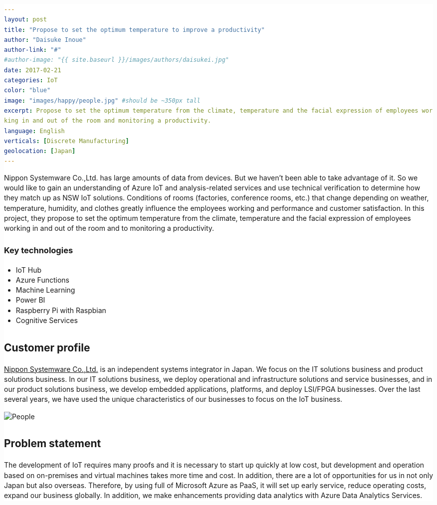 ```yaml
---
layout: post
title: "Propose to set the optimum temperature to improve a productivity"
author: "Daisuke Inoue"
author-link: "#"
#author-image: "{{ site.baseurl }}/images/authors/daisukei.jpg"
date: 2017-02-21
categories: IoT
color: "blue"
image: "images/happy/people.jpg" #should be ~350px tall
excerpt: Propose to set the optimum temperature from the climate, temperature and the facial expression of employees working in and out of the room and monitoring a productivity. 
language: English
verticals: [Discrete Manufacturing]
geolocation: [Japan]
---
```


Nippon Systemware Co.,Ltd. has large amounts of data from devices. But we haven’t been able to take advantage of it. So we would like to gain an understanding of Azure IoT and analysis-related services and use technical verification to determine how they match up as NSW IoT solutions.
Conditions of rooms (factories, conference rooms, etc.) that change depending on weather, temperature, humidity, and clothes greatly influence the employees working and performance and customer satisfaction. In this project, they propose to set the optimum temperature from the climate, temperature and the facial expression of employees working in and out of the room and to monitoring a productivity.


### Key technologies
- IoT Hub
- Azure Functions
- Machine Learning
- Power BI
- Raspberry Pi with Raspbian
- Cognitive Services


## Customer profile ##
[Nippon Systemware Co.,Ltd.](http://www.nsw.co.jp/) is an independent systems integrator in Japan. We focus on the IT solutions business and product solutions business. In our IT solutions business, we deploy operational and infrastructure solutions and service businesses, and in our product solutions business, we develop embedded applications, platforms, and deploy LSI/FPGA businesses.
Over the last several years, we have used the unique characteristics of our businesses to focus on the IoT business. 


![People]({{site.baseurl}}/images/happy/people.jpg)


## Problem statement ##
The development of IoT requires many proofs and it is necessary to start up quickly at low cost, but development and operation based on on-premises and virtual machines takes more time and cost. In addition, there are a lot of opportunities for us in not only Japan but also overseas. Therefore, by using full of Microsoft Azure as PaaS, it will set up early service, reduce operating costs, expand our business globally. In addition, we make enhancements providing data analytics with Azure Data Analytics Services.
